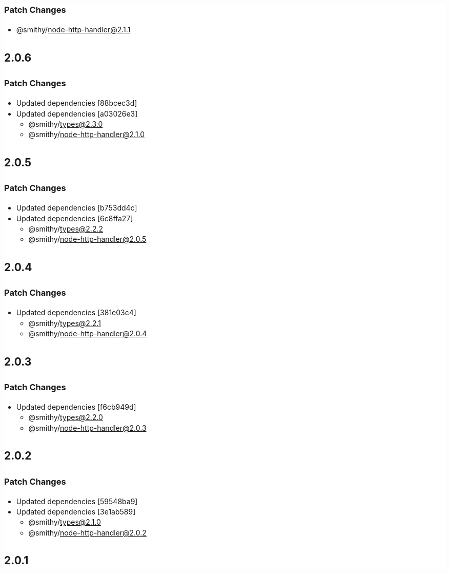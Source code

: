 ### Patch Changes

- @smithy/node-http-handler@2.1.1

## 2.0.6

### Patch Changes

- Updated dependencies [88bcec3d]
- Updated dependencies [a03026e3]
  - @smithy/types@2.3.0
  - @smithy/node-http-handler@2.1.0

## 2.0.5

### Patch Changes

- Updated dependencies [b753dd4c]
- Updated dependencies [6c8ffa27]
  - @smithy/types@2.2.2
  - @smithy/node-http-handler@2.0.5

## 2.0.4

### Patch Changes

- Updated dependencies [381e03c4]
  - @smithy/types@2.2.1
  - @smithy/node-http-handler@2.0.4

## 2.0.3

### Patch Changes

- Updated dependencies [f6cb949d]
  - @smithy/types@2.2.0
  - @smithy/node-http-handler@2.0.3

## 2.0.2

### Patch Changes

- Updated dependencies [59548ba9]
- Updated dependencies [3e1ab589]
  - @smithy/types@2.1.0
  - @smithy/node-http-handler@2.0.2

## 2.0.1
